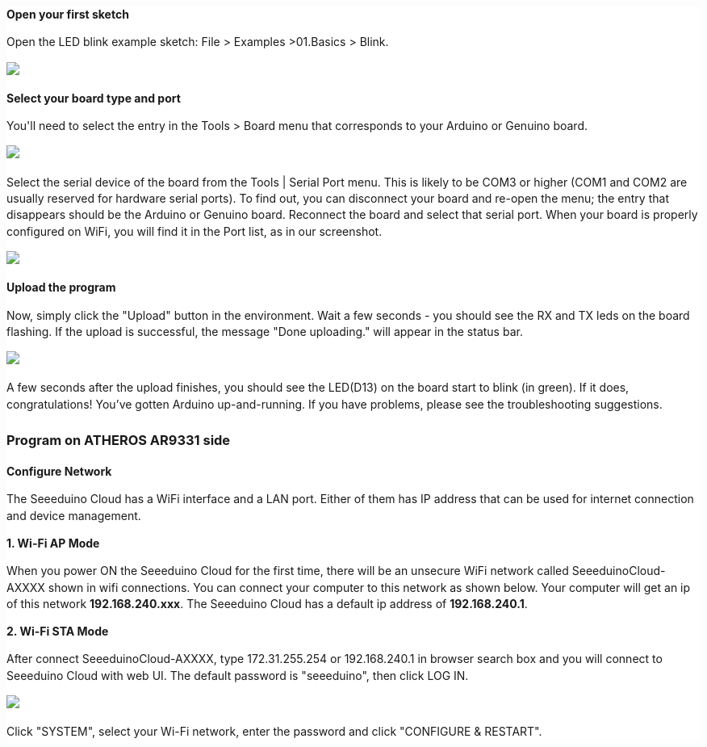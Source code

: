 **Open your first sketch**

Open the LED blink example sketch: File > Examples >01.Basics > Blink.

![](https://raw.githubusercontent.com/SeeedDocument/Seeeduino_Cloud/master/img/UNO_Load_Blink.jpg)

**Select your board type and port**

You'll need to select the entry in the Tools > Board menu that corresponds to your Arduino or Genuino board.

![](https://raw.githubusercontent.com/SeeedDocument/Seeeduino_Cloud/master/img/YUN_SelBoard.jpg)

Select the serial device of the board from the Tools | Serial Port menu. This is likely to be COM3 or higher (COM1 and COM2 are usually reserved for hardware serial ports). To find out, you can disconnect your board and re-open the menu; the entry that disappears should be the Arduino or Genuino board. Reconnect the board and select that serial port. When your board is properly configured on WiFi, you will find it in the Port list, as in our screenshot.

![](https://raw.githubusercontent.com/SeeedDocument/Seeeduino_Cloud/master/img/YUN_SelPort.jpg)

**Upload the program**

Now, simply click the "Upload" button in the environment. Wait a few seconds - you should see the RX and TX leds on the board flashing. If the upload is successful, the message "Done uploading." will appear in the status bar.

![](https://raw.githubusercontent.com/SeeedDocument/Seeeduino_Cloud/master/img/UNO_Upload.png)

A few seconds after the upload finishes, you should see the LED(D13) on the board start to blink (in green). If it does, congratulations! You’ve gotten Arduino up-and-running. If you have problems, please see the troubleshooting suggestions.

### Program on ATHEROS AR9331 side

**Configure Network**

The Seeeduino Cloud has a WiFi interface and a LAN port. Either of them has IP address that can be used for internet connection and device management.

**1. Wi-Fi AP Mode**

When you power ON the Seeeduino Cloud for the first time, there will be an unsecure WiFi network called SeeeduinoCloud-AXXXX shown in wifi connections.
You can connect your computer to this network as shown below. Your computer will get an ip of this network **192.168.240.xxx**. The Seeeduino Cloud has a default ip address of **192.168.240.1**.

**2. Wi-Fi STA Mode**

After connect SeeeduinoCloud-AXXXX, type 172.31.255.254 or 192.168.240.1 in browser search box and you will connect to Seeeduino Cloud with web UI. The default password is "seeeduino", then click LOG IN.

![](https://raw.githubusercontent.com/SeeedDocument/Seeeduino_Cloud/master/img/seeeduino_cloud_login.png)

Click "SYSTEM", select your Wi-Fi network, enter the password and click "CONFIGURE & RESTART".
